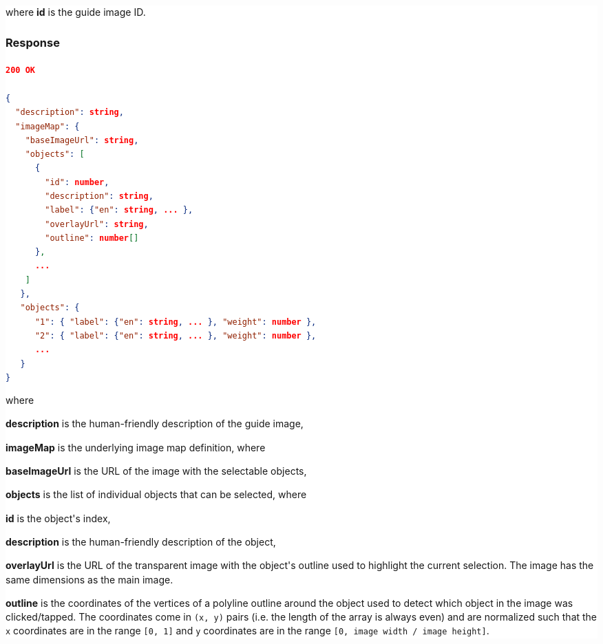 where **id** is the guide image ID.

### Response

```json
200 OK

{
  "description": string,
  "imageMap": {
    "baseImageUrl": string,
    "objects": [
      {
        "id": number,
        "description": string,
        "label": {"en": string, ... },
        "overlayUrl": string,
        "outline": number[]
      },
      ...
    ]
   },
   "objects": {
      "1": { "label": {"en": string, ... }, "weight": number },
      "2": { "label": {"en": string, ... }, "weight": number },
      ...
   }
}
```

where

**description** is the human-friendly description of the guide image,

**imageMap** is the underlying image map definition, where

<div class="nested-description">
  
**baseImageUrl** is the URL of the image with the selectable objects,

**objects** is the list of individual objects that can be selected, where

<div class="nested-description">

**id** is the object's index,

**description** is the human-friendly description of the object,

**overlayUrl** is the URL of the transparent image with the object's outline used to highlight the
current selection. The image has the same dimensions as the main image.

**outline** is the coordinates of the vertices of a polyline outline around the object used to detect
which object in the image was clicked/tapped. The coordinates come in `(x, y)` pairs (i.e. the length of the
array is always even) and are normalized such that the `x` coordinates are in the range `[0, 1]` and `y`
coordinates are in the range `[0, image width / image height]`.
